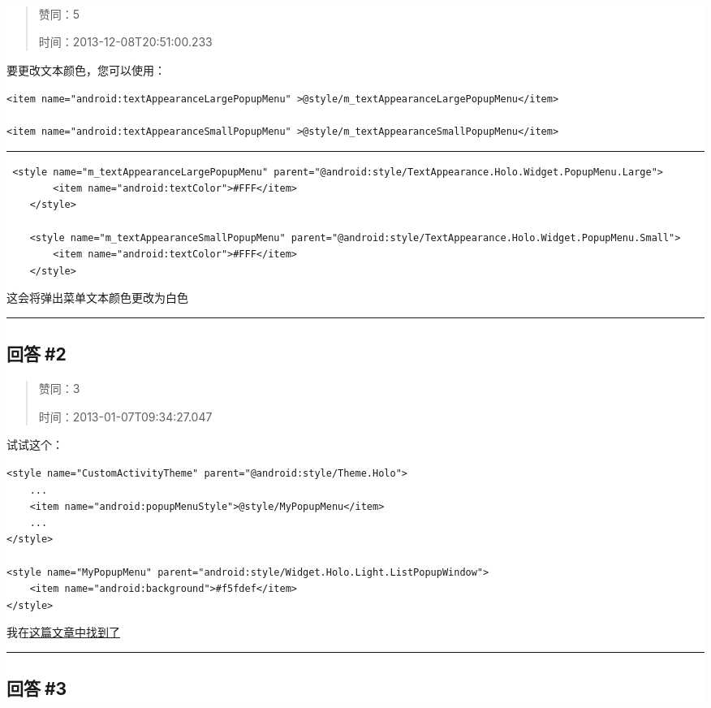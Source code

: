 > 赞同：5
> 
> 时间：2013-12-08T20:51:00.233

要更改文本颜色，您可以使用：

```
<item name="android:textAppearanceLargePopupMenu" >@style/m_textAppearanceLargePopupMenu</item>

<item name="android:textAppearanceSmallPopupMenu" >@style/m_textAppearanceSmallPopupMenu</item> 
```

* * *

```
 <style name="m_textAppearanceLargePopupMenu" parent="@android:style/TextAppearance.Holo.Widget.PopupMenu.Large">
        <item name="android:textColor">#FFF</item>
    </style>

    <style name="m_textAppearanceSmallPopupMenu" parent="@android:style/TextAppearance.Holo.Widget.PopupMenu.Small">
        <item name="android:textColor">#FFF</item>
    </style> 
```

这会将弹出菜单文本颜色更改为白色

* * *

## 回答 #2

> 赞同：3
> 
> 时间：2013-01-07T09:34:27.047

试试这个：

```
<style name="CustomActivityTheme" parent="@android:style/Theme.Holo">
    ...
    <item name="android:popupMenuStyle">@style/MyPopupMenu</item>
    ...
</style>

<style name="MyPopupMenu" parent="android:style/Widget.Holo.Light.ListPopupWindow">
    <item name="android:background">#f5fdef</item> 
</style> 
```

我在[这篇文章中找到了](https://groups.google.com/forum/?fromgroups=#!topic/actionbarsherlock/5lHOKNlXn_4)

* * *

## 回答 #3
